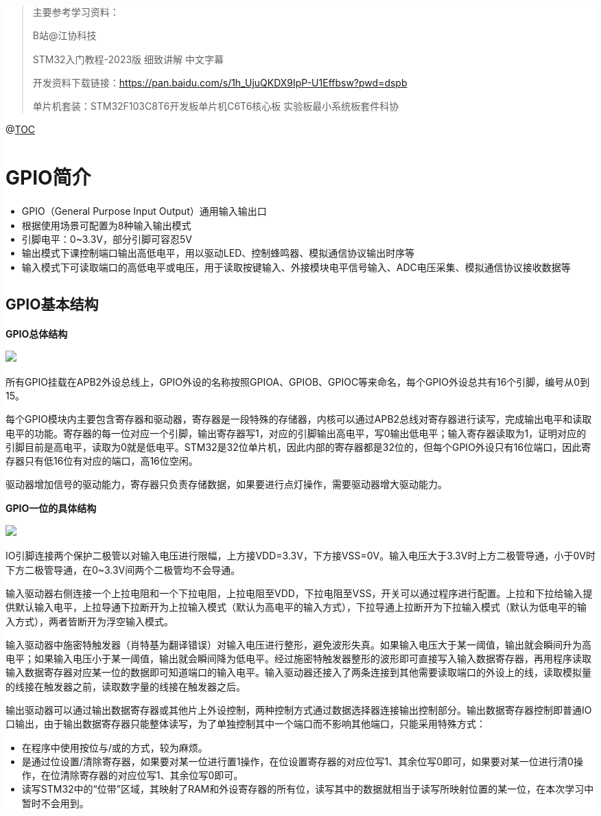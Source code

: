 ﻿> 主要参考学习资料：
> 
> B站@江协科技
> 
> STM32入门教程-2023版 细致讲解 中文字幕
>
>开发资料下载链接：https://pan.baidu.com/s/1h_UjuQKDX9IpP-U1Effbsw?pwd=dspb
>
> 单片机套装：STM32F103C8T6开发板单片机C6T6核心板 实验板最小系统板套件科协


@[TOC](目录)
# GPIO简介

- GPIO（General Purpose Input Output）通用输入输出口
- 根据使用场景可配置为8种输入输出模式
- 引脚电平：0\~3.3V，部分引脚可容忍5V
- 输出模式下课控制端口输出高低电平，用以驱动LED、控制蜂鸣器、模拟通信协议输出时序等
- 输入模式下可读取端口的高低电平或电压，用于读取按键输入、外接模块电平信号输入、ADC电压采集、模拟通信协议接收数据等

## GPIO基本结构

**GPIO总体结构**

![](https://i-blog.csdnimg.cn/direct/05f78687819c48ce9ae7bf8fc52d8ee8.png)


所有GPIO挂载在APB2外设总线上，GPIO外设的名称按照GPIOA、GPIOB、GPIOC等来命名，每个GPIO外设总共有16个引脚，编号从0到15。

每个GPIO模块内主要包含寄存器和驱动器，寄存器是一段特殊的存储器，内核可以通过APB2总线对寄存器进行读写，完成输出电平和读取电平的功能。寄存器的每一位对应一个引脚，输出寄存器写1，对应的引脚输出高电平，写0输出低电平；输入寄存器读取为1，证明对应的引脚目前是高电平，读取为0就是低电平。STM32是32位单片机，因此内部的寄存器都是32位的，但每个GPIO外设只有16位端口，因此寄存器只有低16位有对应的端口，高16位空闲。

驱动器增加信号的驱动能力，寄存器只负责存储数据，如果要进行点灯操作，需要驱动器增大驱动能力。

**GPIO一位的具体结构**

![](https://i-blog.csdnimg.cn/direct/bbabf714787d4a3aa43f75c4e40e2601.png)


IO引脚连接两个保护二极管以对输入电压进行限幅，上方接VDD=3.3V，下方接VSS=0V。输入电压大于3.3V时上方二极管导通，小于0V时下方二极管导通，在0\~3.3V间两个二极管均不会导通。

输入驱动器右侧连接一个上拉电阻和一个下拉电阻，上拉电阻至VDD，下拉电阻至VSS，开关可以通过程序进行配置。上拉和下拉给输入提供默认输入电平，上拉导通下拉断开为上拉输入模式（默认为高电平的输入方式），下拉导通上拉断开为下拉输入模式（默认为低电平的输入方式），两者皆断开为浮空输入模式。

输入驱动器中施密特触发器（肖特基为翻译错误）对输入电压进行整形，避免波形失真。如果输入电压大于某一阈值，输出就会瞬间升为高电平；如果输入电压小于某一阈值，输出就会瞬间降为低电平。经过施密特触发器整形的波形即可直接写入输入数据寄存器，再用程序读取输入数据寄存器对应某一位的数据即可知道端口的输入电平。输入驱动器还接入了两条连接到其他需要读取端口的外设上的线，读取模拟量的线接在触发器之前，读取数字量的线接在触发器之后。

输出驱动器可以通过输出数据寄存器或其他片上外设控制，两种控制方式通过数据选择器连接输出控制部分。输出数据寄存器控制即普通IO口输出，由于输出数据寄存器只能整体读写，为了单独控制其中一个端口而不影响其他端口，只能采用特殊方式：

- 在程序中使用按位与/或的方式，较为麻烦。
- 是通过位设置/清除寄存器，如果要对某一位进行置1操作，在位设置寄存器的对应位写1、其余位写0即可，如果要对某一位进行清0操作，在位清除寄存器的对应位写1、其余位写0即可。
- 读写STM32中的“位带”区域，其映射了RAM和外设寄存器的所有位，读写其中的数据就相当于读写所映射位置的某一位，在本次学习中暂时不会用到。
